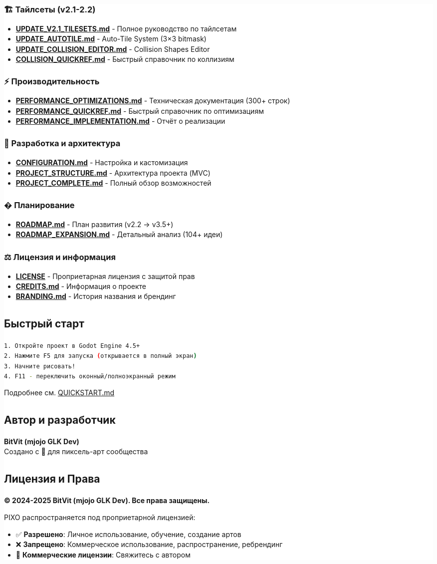 ### 🏗️ Тайлсеты (v2.1-2.2)
- **[UPDATE_V2.1_TILESETS.md](UPDATE_V2.1_TILESETS.md)** - Полное руководство по тайлсетам
- **[UPDATE_AUTOTILE.md](UPDATE_AUTOTILE.md)** - Auto-Tile System (3×3 bitmask)
- **[UPDATE_COLLISION_EDITOR.md](UPDATE_COLLISION_EDITOR.md)** - Collision Shapes Editor
- **[COLLISION_QUICKREF.md](COLLISION_QUICKREF.md)** - Быстрый справочник по коллизиям

### ⚡ Производительность
- **[PERFORMANCE_OPTIMIZATIONS.md](PERFORMANCE_OPTIMIZATIONS.md)** - Техническая документация (300+ строк)
- **[PERFORMANCE_QUICKREF.md](PERFORMANCE_QUICKREF.md)** - Быстрый справочник по оптимизациям
- **[PERFORMANCE_IMPLEMENTATION.md](PERFORMANCE_IMPLEMENTATION.md)** - Отчёт о реализации

### 🔧 Разработка и архитектура
- **[CONFIGURATION.md](CONFIGURATION.md)** - Настройка и кастомизация
- **[PROJECT_STRUCTURE.md](PROJECT_STRUCTURE.md)** - Архитектура проекта (MVC)
- **[PROJECT_COMPLETE.md](PROJECT_COMPLETE.md)** - Полный обзор возможностей

### �️ Планирование
- **[ROADMAP.md](ROADMAP.md)** - План развития (v2.2 → v3.5+)
- **[ROADMAP_EXPANSION.md](ROADMAP_EXPANSION.md)** - Детальный анализ (104+ идеи)

### ⚖️ Лицензия и информация
- **[LICENSE](LICENSE)** - Проприетарная лицензия с защитой прав
- **[CREDITS.md](CREDITS.md)** - Информация о проекте
- **[BRANDING.md](BRANDING.md)** - История названия и брендинг

## Быстрый старт

```bash
1. Откройте проект в Godot Engine 4.5+
2. Нажмите F5 для запуска (открывается в полный экран)
3. Начните рисовать!
4. F11 - переключить оконный/полноэкранный режим
```

Подробнее см. [QUICKSTART.md](QUICKSTART.md)

## Автор и разработчик

**BitVit (mjojo GLK Dev)**  
Создано с 💙 для пиксель-арт сообщества

## Лицензия и Права

**© 2024-2025 BitVit (mjojo GLK Dev). Все права защищены.**

PIXO распространяется под проприетарной лицензией:
- ✅ **Разрешено**: Личное использование, обучение, создание артов
- ❌ **Запрещено**: Коммерческое использование, распространение, ребрендинг
- 💼 **Коммерческие лицензии**: Свяжитесь с автором

